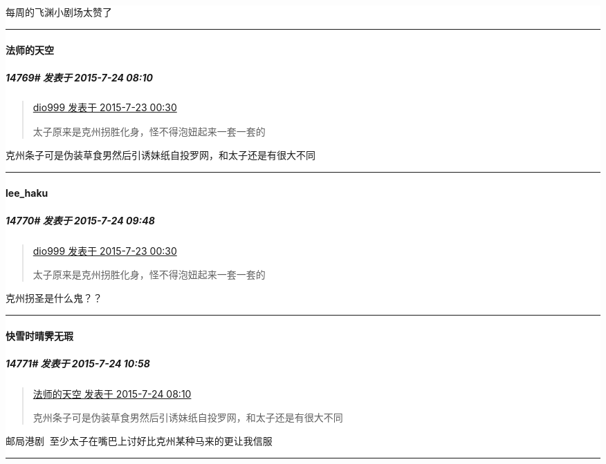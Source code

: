 


每周的飞渊小剧场太赞了







-----

####  法师的天空  
##### 14769#       发表于 2015-7-24 08:10



<blockquote><a href="httphttps://bbs.saraba1st.com/2b/forum.php?mod=redirect&amp;goto=findpost&amp;pid=29624980&amp;ptid=346283" target="_blank">dio999 发表于 2015-7-23 00:30</a>

太子原来是克州拐胜化身，怪不得泡妞起来一套一套的</blockquote>
克州条子可是伪装草食男然后引诱妹纸自投罗网，和太子还是有很大不同







-----

####  lee_haku  
##### 14770#       发表于 2015-7-24 09:48



<blockquote><a href="httphttps://bbs.saraba1st.com/2b/forum.php?mod=redirect&amp;goto=findpost&amp;pid=29624980&amp;ptid=346283" target="_blank">dio999 发表于 2015-7-23 00:30</a>

太子原来是克州拐胜化身，怪不得泡妞起来一套一套的</blockquote>
克州拐圣是什么鬼？？







-----

####  快雪时晴霁无瑕  
##### 14771#       发表于 2015-7-24 10:58



<blockquote><a href="httphttps://bbs.saraba1st.com/2b/forum.php?mod=redirect&amp;goto=findpost&amp;pid=29636232&amp;ptid=346283" target="_blank">法师的天空 发表于 2015-7-24 08:10</a>

克州条子可是伪装草食男然后引诱妹纸自投罗网，和太子还是有很大不同</blockquote>
邮局港剧  至少太子在嘴巴上讨好比克州某种马来的更让我信服







-----
